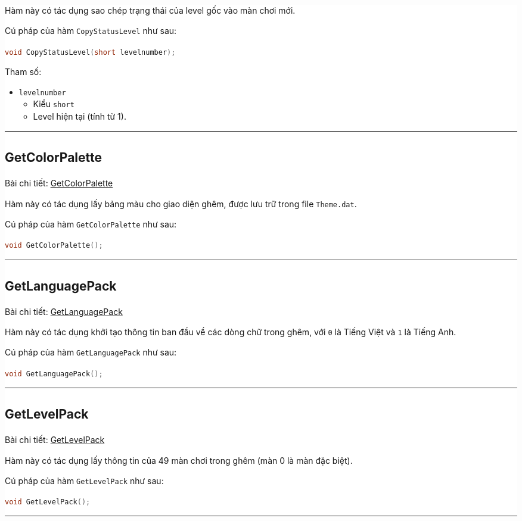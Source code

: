 Hàm này có tác dụng sao chép trạng thái của level gốc vào màn chơi mới.

Cú pháp của hàm `CopyStatusLevel` như sau:

```cpp
void CopyStatusLevel(short levelnumber);
```

Tham số:

- `levelnumber`
  - Kiểu `short`
  - Level hiện tại (tính từ 1).

---

## **GetColorPalette**

Bài chi tiết: [GetColorPalette](Material/GetColorPalette.md)

Hàm này có tác dụng lấy bảng màu cho giao diện ghêm, được lưu trữ trong file `Theme.dat`.

Cú pháp của hàm `GetColorPalette` như sau:

```cpp
void GetColorPalette();
```

---

## **GetLanguagePack**

Bài chi tiết: [GetLanguagePack](Material/GetLanguagePack.md)

Hàm này có tác dụng khởi tạo thông tin ban đầu về các dòng chữ trong ghêm, với `0` là Tiếng Việt và `1` là Tiếng Anh.

Cú pháp của hàm `GetLanguagePack` như sau:

```cpp
void GetLanguagePack();
```

---

## **GetLevelPack**

Bài chi tiết: [GetLevelPack](Material/GetLevelPack.md)

Hàm này có tác dụng lấy thông tin của 49 màn chơi trong ghêm (màn 0 là màn đặc biệt).

Cú pháp của hàm `GetLevelPack` như sau:

```cpp
void GetLevelPack();
```

---
